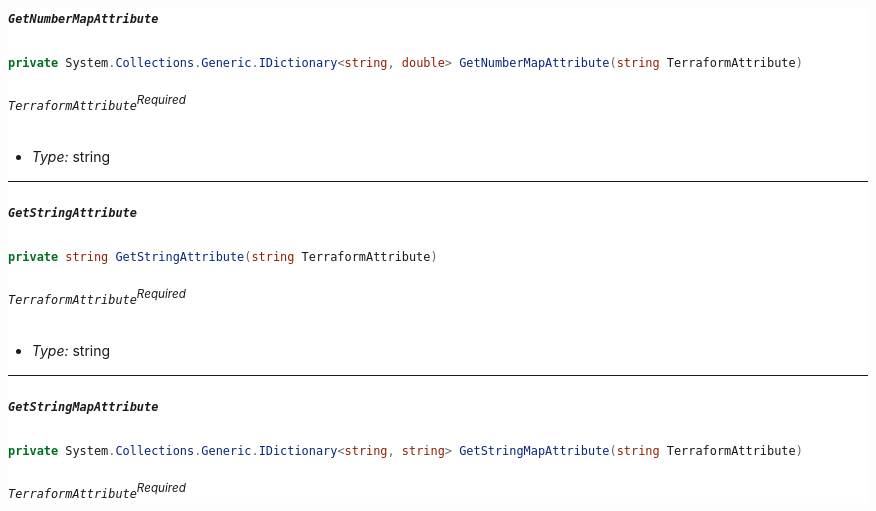 ##### `GetNumberMapAttribute` <a name="GetNumberMapAttribute" id="rhizo-co-terraform-provider-oci.databaseManagementExternalpluggabledatabaseExternalPluggableDbmFeaturesManagement.DatabaseManagementExternalpluggabledatabaseExternalPluggableDbmFeaturesManagement.getNumberMapAttribute"></a>

```csharp
private System.Collections.Generic.IDictionary<string, double> GetNumberMapAttribute(string TerraformAttribute)
```

###### `TerraformAttribute`<sup>Required</sup> <a name="TerraformAttribute" id="rhizo-co-terraform-provider-oci.databaseManagementExternalpluggabledatabaseExternalPluggableDbmFeaturesManagement.DatabaseManagementExternalpluggabledatabaseExternalPluggableDbmFeaturesManagement.getNumberMapAttribute.parameter.terraformAttribute"></a>

- *Type:* string

---

##### `GetStringAttribute` <a name="GetStringAttribute" id="rhizo-co-terraform-provider-oci.databaseManagementExternalpluggabledatabaseExternalPluggableDbmFeaturesManagement.DatabaseManagementExternalpluggabledatabaseExternalPluggableDbmFeaturesManagement.getStringAttribute"></a>

```csharp
private string GetStringAttribute(string TerraformAttribute)
```

###### `TerraformAttribute`<sup>Required</sup> <a name="TerraformAttribute" id="rhizo-co-terraform-provider-oci.databaseManagementExternalpluggabledatabaseExternalPluggableDbmFeaturesManagement.DatabaseManagementExternalpluggabledatabaseExternalPluggableDbmFeaturesManagement.getStringAttribute.parameter.terraformAttribute"></a>

- *Type:* string

---

##### `GetStringMapAttribute` <a name="GetStringMapAttribute" id="rhizo-co-terraform-provider-oci.databaseManagementExternalpluggabledatabaseExternalPluggableDbmFeaturesManagement.DatabaseManagementExternalpluggabledatabaseExternalPluggableDbmFeaturesManagement.getStringMapAttribute"></a>

```csharp
private System.Collections.Generic.IDictionary<string, string> GetStringMapAttribute(string TerraformAttribute)
```

###### `TerraformAttribute`<sup>Required</sup> <a name="TerraformAttribute" id="rhizo-co-terraform-provider-oci.databaseManagementExternalpluggabledatabaseExternalPluggableDbmFeaturesManagement.DatabaseManagementExternalpluggabledatabaseExternalPluggableDbmFeaturesManagement.getStringMapAttribute.parameter.terraformAttribute"></a>
